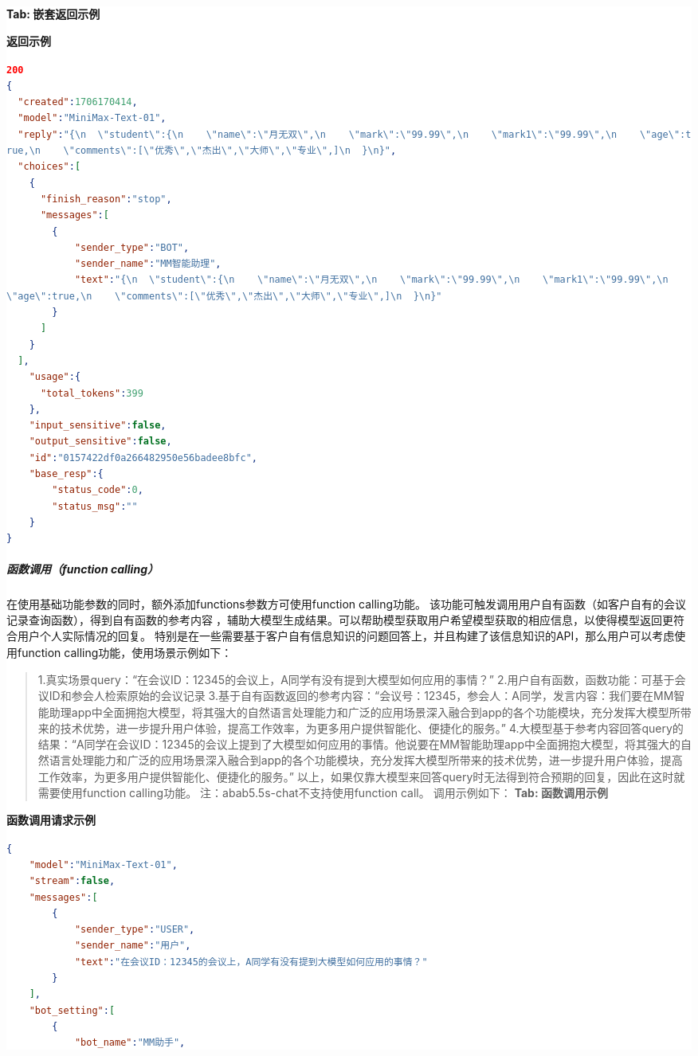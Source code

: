 **Tab: 嵌套返回示例**

**返回示例**
```json
200
{
  "created":1706170414,
  "model":"MiniMax-Text-01",
  "reply":"{\n  \"student\":{\n    \"name\":\"月无双\",\n    \"mark\":\"99.99\",\n    \"mark1\":\"99.99\",\n    \"age\":true,\n    \"comments\":[\"优秀\",\"杰出\",\"大师\",\"专业\",]\n  }\n}",
  "choices":[
    {
      "finish_reason":"stop",
      "messages":[
        {
          	"sender_type":"BOT",
          	"sender_name":"MM智能助理",
          	"text":"{\n  \"student\":{\n    \"name\":\"月无双\",\n    \"mark\":\"99.99\",\n    \"mark1\":\"99.99\",\n    \"age\":true,\n    \"comments\":[\"优秀\",\"杰出\",\"大师\",\"专业\",]\n  }\n}"
        }
      ]
    }
  ],
    "usage":{
      "total_tokens":399
    },
    "input_sensitive":false,
    "output_sensitive":false,
    "id":"0157422df0a266482950e56badee8bfc",
    "base_resp":{
        "status_code":0,
        "status_msg":""
    }
}
```
##### 函数调用（function calling）
在使用基础功能参数的同时，额外添加functions参数方可使用function calling功能。
该功能可触发调用用户自有函数（如客户自有的会议记录查询函数），得到自有函数的参考内容 ，辅助大模型生成结果。可以帮助模型获取用户希望模型获取的相应信息，以使得模型返回更符合用户个人实际情况的回复。
特别是在一些需要基于客户自有信息知识的问题回答上，并且构建了该信息知识的API，那么用户可以考虑使用function calling功能，使用场景示例如下：
> 1.真实场景query：“在会议ID：12345的会议上，A同学有没有提到大模型如何应用的事情？”
> 2.用户自有函数，函数功能：可基于会议ID和参会人检索原始的会议记录
> 3.基于自有函数返回的参考内容：“会议号：12345，参会人：A同学，发言内容：我们要在MM智能助理app中全面拥抱大模型，将其强大的自然语言处理能力和广泛的应用场景深入融合到app的各个功能模块，充分发挥大模型所带来的技术优势，进一步提升用户体验，提高工作效率，为更多用户提供智能化、便捷化的服务。”
> 4.大模型基于参考内容回答query的结果：“A同学在会议ID：12345的会议上提到了大模型如何应用的事情。他说要在MM智能助理app中全面拥抱大模型，将其强大的自然语言处理能力和广泛的应用场景深入融合到app的各个功能模块，充分发挥大模型所带来的技术优势，进一步提升用户体验，提高工作效率，为更多用户提供智能化、便捷化的服务。”
以上，如果仅靠大模型来回答query时无法得到符合预期的回复，因此在这时就需要使用function calling功能。
注：abab5.5s-chat不支持使用function call。
调用示例如下：
**Tab: 函数调用示例**

**函数调用请求示例**
```json
{
    "model":"MiniMax-Text-01",
    "stream":false,
    "messages":[
        {
            "sender_type":"USER",
            "sender_name":"用户",
            "text":"在会议ID：12345的会议上，A同学有没有提到大模型如何应用的事情？"
        }
    ],
    "bot_setting":[
        {
            "bot_name":"MM助手",
```